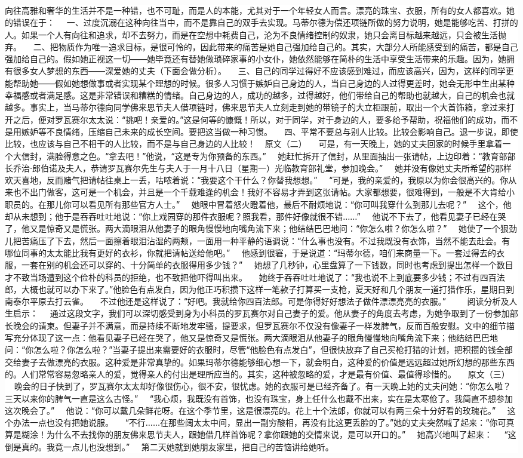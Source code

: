 向往高雅和奢华的生活并不是一种错，也不可耻，而是人的本能，尤其对于一个年轻女人而言。漂亮的珠宝、衣服，所有的女人都喜欢。她的错误在于：
   
一、过度沉溺在这种向往当中，而不是靠自己的双手去实现。马蒂尔德为偿还项链所做的努力说明，她是能够吃苦、打拼的人。如果一个人有向往和追求，却不去努力，而是在空想中耗费自己，沦为不良情绪控制的奴隶，她只会离目标越来越远，只会被生活抛弃。
   
二、把物质作为唯一追求目标，是很可怜的，因此带来的痛苦是她自己强加给自己的。其实，大部分人所能感受到的痛苦，都是自己强加给自己的。假如她正视这一切——她毕竟还有替她做琐碎家事的小女仆，她依然能够在简朴的生活中享受生活带来的乐趣。因为，她拥有很多女人梦想的东西——深爱她的丈夫（下面会做分析）。
   
三、自己的同学过得好不应该感到难过，而应该高兴，因为，这样的同学更能帮助她——假如她想做事或者实现某个理想的时候。很多人习惯于嫉妒自己身边的人，当自己身边的人过得更差时，她会无形中生出某种幸福感或者满足感。这是非常错误和糟糕的情绪。自己身边的人，成功的越多，过得越好，他们带给自己的帮助也就越大，自己的机会也就越多。事实上，当马蒂尔德向同学佛来思节夫人借项链时，佛来思节夫人立刻走到她的带镜子的大立柜跟前，取出一个大首饰箱，拿过来打开之后，便对罗瓦赛尔太太说：“挑吧！亲爱的。”这是何等的慷慨！所以，对于同学，对于身边的人，要多给予帮助，祝福他们的成功，而不是用嫉妒等不良情绪，压缩自己未来的成长空间。要把这当做一种习惯。
   
四、平常不要总与别人比较。比较会影响自己。退一步说，即使比较，也应该与自己不相干的人比较，而不是与自己身边的人比较！
   原文（二）
   
可是，有一天晚上，她的丈夫回家的时候手里拿着一个大信封，满脸得意之色。“拿去吧！”他说，“这是专为你预备的东西。”
   
她赶忙拆开了信封，从里面抽出一张请帖，上边印着：“教育部部长乔治·郎伯诺及夫人，恭请罗瓦赛尔先生与夫人于一月十八日（星期一）光临教育部礼堂，参加晚会。”
   
她并没有像她丈夫所希望的那样欢天喜地，反而赌气把请帖往桌上一丢，咕哝着说：“我要这个干什么？你替我想想。”
   
“可是，我的亲爱的，我原以为你会很高兴的。你从来也不出门做客，这可是一个机会，并且是一个千载难逢的机会！我好不容易才弄到这张请帖。大家都想要，很难得到，一般是不大肯给小职员的。在那儿你可以看见所有那些官方人士。”
    她眼中冒着怒火瞪着他，最后不耐烦地说：“你可叫我穿什么到那儿去呢？”
   
这个，他却从未想到；他于是吞吞吐吐地说：“你上戏园穿的那件衣服呢？照我看，那件好像就很不错……”
   
他说不下去了，他看见妻子已经在哭了，他又是惊奇又是慌张。两大滴眼泪从他妻子的眼角慢慢地向嘴角流下来；他结结巴巴地问：“你怎么啦？你怎么啦？”
   
她使了一个狠劲儿把苦痛压了下去，然后一面擦着眼泪沾湿的两颊，一面用一种平静的语调说：“什么事也没有。不过我既没有衣饰，当然不能去赴会。有哪位同事的太太能比我有更好的衣衫，你就把请帖送给他吧。”
   
他感到很窘，于是说道：“玛蒂尔德，咱们来商量一下。一套过得去的衣服，一套在别的机会还可以穿的、十分简单的衣服得用多少钱？”
   
她想了几秒钟，心里盘算了一下钱数，同时也考虑到提出怎样一个数目才不致当场遭到这个俭朴的科员的拒绝，也不致把他吓得叫出来。
   
她终于吞吞吐吐地说了：“我也说不上到底要多少钱；不过有四百法郎，大概也就可以办下来了。”他脸色有点发白，因为他正巧积攒下这样一笔款子打算买一支枪，夏天好和几个朋友一道打猎作乐，星期日到南泰尔平原去打云雀。
   
不过他还是这样说了：“好吧。我就给你四百法郎。可是你得好好想法子做件漂漂亮亮的衣服。”
   
    阅读分析及人生启示：
   
通过这段文字，我们可以深切感受到身为小科员的罗瓦赛尔对自己妻子的爱。他从妻子的角度去考虑，为她争取到了一份参加部长晚会的请柬。但妻子并不满意，而是持续不断地发牢骚，提要求，但罗瓦赛尔不仅没有像妻子一样发脾气，反而百般安慰。文中的细节描写充分体现了这一点：他看见妻子已经在哭了，他又是惊奇又是慌张。两大滴眼泪从他妻子的眼角慢慢地向嘴角流下来；他结结巴巴地问：“你怎么啦？你怎么啦？”当妻子提出来需要好的衣服时，尽管“他脸色有点发白”，但很快放弃了自己买枪打猎的计划，把积攒的钱全部交给妻子去做漂亮的衣服。这种爱是非常真挚的。如果玛蒂尔德能够细心想一下，就会明白，这种爱的价值是远远超过她所幻想的那些东西的。人们常常容易忽略亲人的爱，觉得亲人的付出是理所应当的。其实，这种被忽略的爱，才是最有价值、最值得珍惜的。
    原文（三）
   
晚会的日子快到了，罗瓦赛尔太太却好像很伤心，很不安，很忧虑。她的衣服可是已经齐备了。有一天晚上她的丈夫问她：“你怎么啦？三天以来你的脾气一直是这么古怪。”
   
“我心烦，我既没有首饰，也没有珠宝，身上任什么也戴不出来，实在是太寒伧了。我简直不想参加这次晚会了。”
   
他说：“你可以戴几朵鲜花呀。在这个季节里，这是很漂亮的。花上十个法郎，你就可以有两三朵十分好看的玫瑰花。”
    这个办法一点也没有把她说服。
   
“不行……在那些阔太太中间，显出一副穷酸相，再没有比这更丢脸的了。”她的丈夫突然喊了起来：“你可真算是糊涂！为什么不去找你的朋友佛来思节夫人，跟她借几样首饰呢？拿你跟她的交情来说，是可以开口的。”
    她高兴地叫了起来：
    “这倒是真的。我竟一点儿也没想到。”
    第二天她就到她朋友家里，把自己的苦恼讲给她听。
   